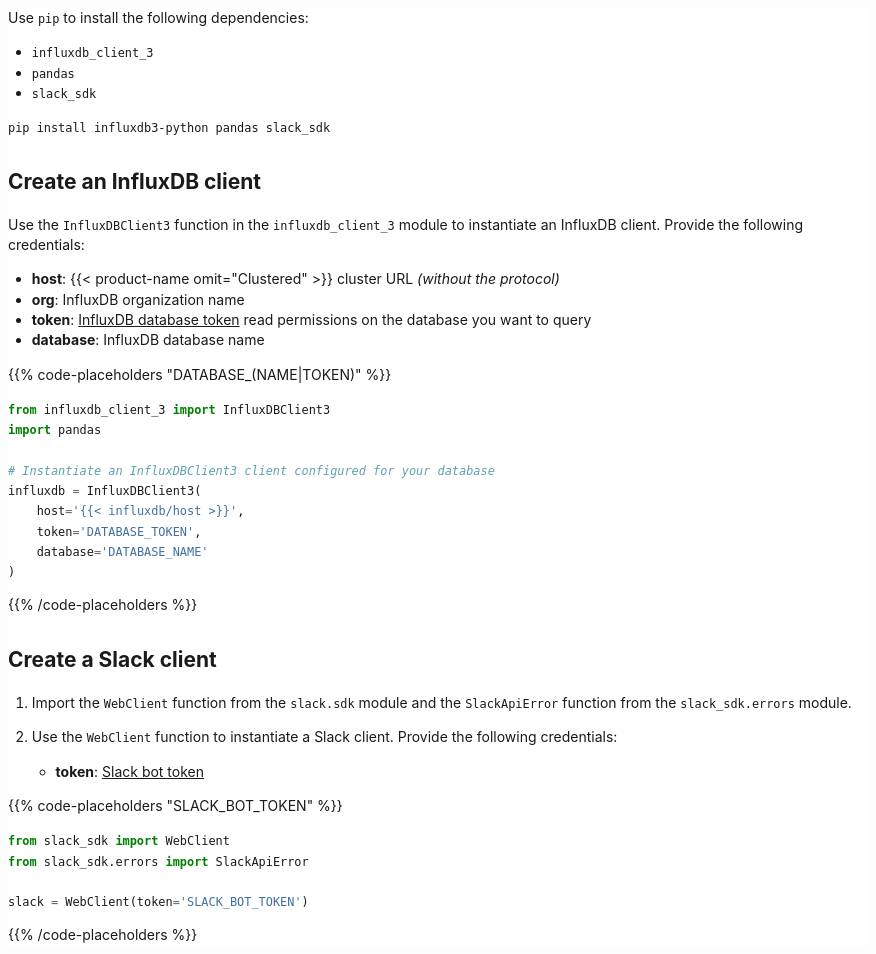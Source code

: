 Use `pip` to install the following dependencies:

- `influxdb_client_3`
- `pandas`
- `slack_sdk`

```sh
pip install influxdb3-python pandas slack_sdk
```

## Create an InfluxDB client

Use the `InfluxDBClient3` function in the `influxdb_client_3` module to 
instantiate an InfluxDB client.
Provide the following credentials:

- **host**: {{< product-name omit="Clustered" >}} cluster URL _(without the protocol)_
- **org**: InfluxDB organization name
- **token**: [InfluxDB database token](/influxdb/cloud-dedicated/admin/tokens/)
  read permissions on the database you want to query
- **database**: InfluxDB database name

{{% code-placeholders "DATABASE_(NAME|TOKEN)" %}}
```py
from influxdb_client_3 import InfluxDBClient3
import pandas

# Instantiate an InfluxDBClient3 client configured for your database
influxdb = InfluxDBClient3(
    host='{{< influxdb/host >}}',
    token='DATABASE_TOKEN',
    database='DATABASE_NAME'
)
```
{{% /code-placeholders %}}

## Create a Slack client

1.  Import the `WebClient` function from the `slack.sdk` module and the `SlackApiError`
    function from the `slack_sdk.errors` module.
2.  Use the `WebClient` function to instantiate a Slack client.
    Provide the following credentials:

    - **token**: [Slack bot token](https://api.slack.com/authentication/basics#getting-your-authentication-token)

{{% code-placeholders "SLACK_BOT_TOKEN" %}}
```py
from slack_sdk import WebClient
from slack_sdk.errors import SlackApiError

slack = WebClient(token='SLACK_BOT_TOKEN')
```
{{% /code-placeholders %}}
